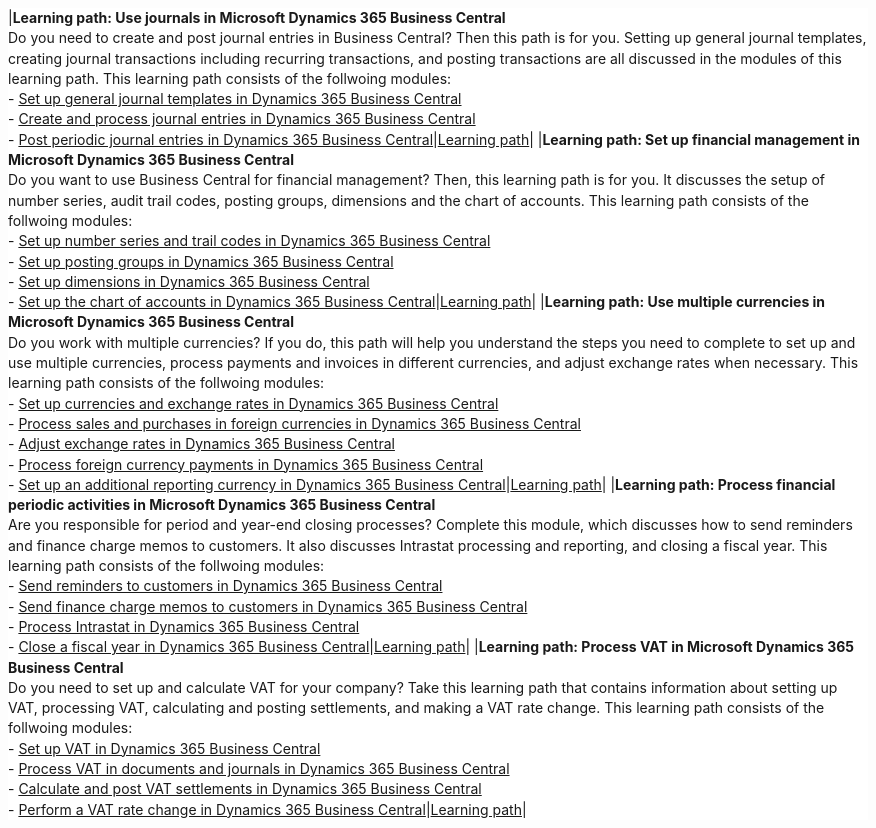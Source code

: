|**Learning path: Use journals in Microsoft Dynamics 365 Business Central**<br>Do you need to create and post journal entries in Business Central? Then this path is for you. Setting up general journal templates, creating journal transactions including recurring transactions, and posting transactions are all discussed in the modules of this learning path. This learning path consists of the follwoing modules:<br>- [Set up general journal templates in Dynamics 365 Business Central](https://docs.microsoft.com/en-us/learn/modules/general-journal-templates-dynamics-365-business-central/index)<br>- [Create and process journal entries in Dynamics 365 Business Central](https://docs.microsoft.com/en-us/learn/modules/create-process-journal-entries-dynamics-365-business-central/index)<br>- [Post periodic journal entries in Dynamics 365 Business Central](https://docs.microsoft.com/en-us/learn/modules/periodic-journal-entries-dynamics-365-business-central/index)|[Learning path](https://docs.microsoft.com/en-us/learn/paths/use-journals-dynamics-365-business-central/)|
|**Learning path: Set up financial management in Microsoft Dynamics 365 Business Central**<br>Do you want to use Business Central for financial management? Then, this learning path is for you. It discusses the setup of number series, audit trail codes, posting groups, dimensions and the chart of accounts. This learning path consists of the follwoing modules:<br>- [Set up number series and trail codes in Dynamics 365 Business Central](https://docs.microsoft.com/en-us/learn/modules/number-series-trail-codes-dynamics-365-business-central/index)<br>- [Set up posting groups in Dynamics 365 Business Central](https://docs.microsoft.com/en-us/learn/modules/posting-groups-dynamics-365-business-central/index)<br>- [Set up dimensions in Dynamics 365 Business Central](https://docs.microsoft.com/en-us/learn/modules/dimensions-dynamics-365-business-central/index)<br>- [Set up the chart of accounts in Dynamics 365 Business Central](https://docs.microsoft.com/en-us/learn/modules/chart-accounts-dynamics-365-business-central/index)|[Learning path](https://docs.microsoft.com/en-us/learn/paths/set-up-financial-management-dynamics-365-business-central/)|
|**Learning path: Use multiple currencies in Microsoft Dynamics 365 Business Central**<br>Do you work with multiple currencies? If you do, this path will help you understand the steps you need to complete to set up and use multiple currencies, process payments and invoices in different currencies, and adjust exchange rates when necessary. This learning path consists of the follwoing modules:<br>- [Set up currencies and exchange rates in Dynamics 365 Business Central](https://docs.microsoft.com/en-us/learn/modules/currencies-exchange-rates-dynamics-365-business-central/index)<br>- [Process sales and purchases in foreign currencies in Dynamics 365 Business Central](https://docs.microsoft.com/en-us/learn/modules/process-foreign-currency-payments-dynamics-365-business-central/index)<br>- [Adjust exchange rates in Dynamics 365 Business Central](https://docs.microsoft.com/en-us/learn/modules/adjust-exchange-rates-dynamics-365-business-central/index)<br>- [Process foreign currency payments in Dynamics 365 Business Central](https://docs.microsoft.com/en-us/learn/modules/foreign-currencies-dynamics-365-business-central/index)<br>- [Set up an additional reporting currency in Dynamics 365 Business Central](https://docs.microsoft.com/en-us/learn/modules/additional-reporting-currency-dynamics-365-business-central/index)|[Learning path](https://docs.microsoft.com/en-us/learn/paths/use-multiple-currencies-dynamics-365-business-central/)|
|**Learning path: Process financial periodic activities in Microsoft Dynamics 365 Business Central**<br>Are you responsible for period and year-end closing processes? Complete this module, which discusses how to send reminders and finance charge memos to customers. It also discusses Intrastat processing and reporting, and closing a fiscal year. This learning path consists of the follwoing modules:<br>- [Send reminders to customers in Dynamics 365 Business Central](https://docs.microsoft.com/en-us/learn/modules/send-reminders-dynamics-365-business-central/index)<br>- [Send finance charge memos to customers in Dynamics 365 Business Central](https://docs.microsoft.com/en-us/learn/modules/send-memos-dynamics-365-business-central/index)<br>- [Process Intrastat in Dynamics 365 Business Central](https://docs.microsoft.com/en-us/learn/modules/process-intrastat-dynamics-365-business-central/index)<br>- [Close a fiscal year in Dynamics 365 Business Central](https://docs.microsoft.com/en-us/learn/modules/close-fiscal-year-dynamics-365-business-central/index)|[Learning path](https://docs.microsoft.com/en-us/learn/paths/process-financial-periodic-activities-dynamics-365-business-central/)|
|**Learning path: Process VAT in Microsoft Dynamics 365 Business Central**<br>Do you need to set up and calculate VAT for your company? Take this learning path that contains information about setting up VAT, processing VAT, calculating and posting settlements, and making a VAT rate change. This learning path consists of the follwoing modules:<br>- [Set up VAT in Dynamics 365 Business Central](https://docs.microsoft.com/en-us/learn/modules/set-up-vat-dynamics-365-business-central/index)<br>- [Process VAT in documents and journals in Dynamics 365 Business Central](https://docs.microsoft.com/en-us/learn/modules/process-vat-dynamics-365-business-central/index)<br>- [Calculate and post VAT settlements in Dynamics 365 Business Central](https://docs.microsoft.com/en-us/learn/modules/settlements-dynamics-365-business-central/index)<br>- [Perform a VAT rate change in Dynamics 365 Business Central](https://docs.microsoft.com/en-us/learn/modules/rate-change-dynamics-365-business-central/index)|[Learning path](https://docs.microsoft.com/en-us/learn/paths/process-vat-dynamics-365-business-central/)|
